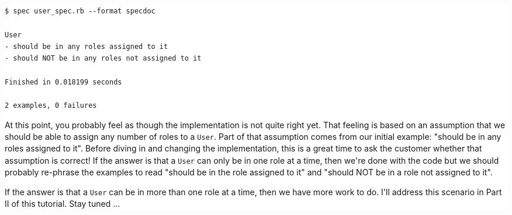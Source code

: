     
    $ spec user_spec.rb --format specdoc
    
    User
    - should be in any roles assigned to it
    - should NOT be in any roles not assigned to it
    
    Finished in 0.018199 seconds
    
    2 examples, 0 failures





At this point, you probably feel as though the implementation is not quite right yet. That feeling is based on an assumption that we should be able to assign any number of roles to a `User`. Part of that assumption comes from our initial example: "should be in any roles assigned to it". Before diving in and changing the implementation, this is a great time to ask the customer whether that assumption is correct! If the answer is that a `User` can only be in one role at a time, then we're done with the code but we should probably re-phrase the examples to read "should be in the role assigned to it" and "should NOT be in a role not assigned to it".






If the answer is that a `User` can be in more than one role at a time, then we have more work to do. I'll address this scenario in Part II of this tutorial. Stay tuned …
